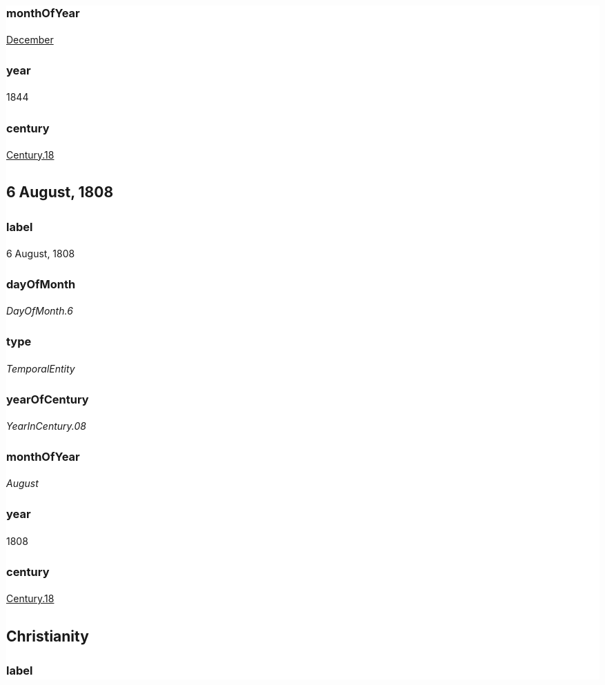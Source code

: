 ### monthOfYear


[December](#December)

### year


1844

### century


[Century.18](#Century.18)

## 6 August, 1808

### label


6 August, 1808

### dayOfMonth


*DayOfMonth.6*

### type


*TemporalEntity*

### yearOfCentury


*YearInCentury.08*

### monthOfYear


*August*

### year


1808

### century


[Century.18](#Century.18)

## Christianity

### label
